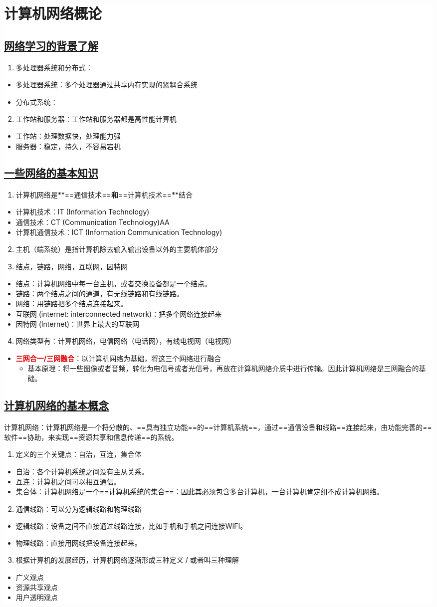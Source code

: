 # 计算机网络概论

## <u>网络学习的背景了解</u>

1. 多处理器系统和分布式：

* 多处理器系统：多个处理器通过共享内存实现的紧耦合系统

* 分布式系统：

2. 工作站和服务器：工作站和服务器都是高性能计算机

* 工作站：处理数据快，处理能力强
* 服务器：稳定，持久，不容易宕机 

## <u>一些网络的基本知识</u>

1. 计算机网络是**==通信技术==**和**==计算机技术==**结合

* 计算机技术：IT (Information Technology)
* 通信技术：CT (Communication Technology)AA
* 计算机通信技术：ICT (Information Communication Technology)

2. 主机（端系统）是指计算机除去输入输出设备以外的主要机体部分

3. 结点，链路，网络，互联网，因特网

* 结点：计算机网络中每一台主机，或者交换设备都是一个结点。
* 链路：两个结点之间的通道，有无线链路和有线链路。
* 网络：用链路把多个结点连接起来。
* 互联网 (internet: interconnected network)：把多个网络连接起来
* 因特网 (Internet)：世界上最大的互联网

4. 网络类型有：计算机网络，电信网络（电话网），有线电视网（电视网）

* **<font color="#dd0000">三网合一/三网融合</font>**：以计算机网络为基础，将这三个网络进行融合
  * 基本原理：将一些图像或者音频，转化为电信号或者光信号，再放在计算机网络介质中进行传输。因此计算机网络是三网融合的基础。 

## <u>计算机网络的基本概念</u>

计算机网络：计算机网络是一个将分散的、==具有独立功能==的==计算机系统==，通过==通信设备和线路==连接起来，由功能完善的==软件==协助，来实现==资源共享和信息传递==的系统。

1. 定义的三个关键点：自治，互连，集合体

* 自治：各个计算机系统之间没有主从关系。
* 互连：计算机之间可以相互通信。
* 集合体：计算机网络是一个==计算机系统的集合==：因此其必须包含多台计算机，一台计算机肯定组不成计算机网络。

2. 通信线路：可以分为逻辑线路和物理线路

* 逻辑线路：设备之间不直接通过线路连接，比如手机和手机之间连接WIFI。

* 物理线路：直接用网线把设备连接起来。

3. 根据计算机的发展经历，计算机网络逐渐形成三种定义 / 或者叫三种理解

* 广义观点
* 资源共享观点
* 用户透明观点
